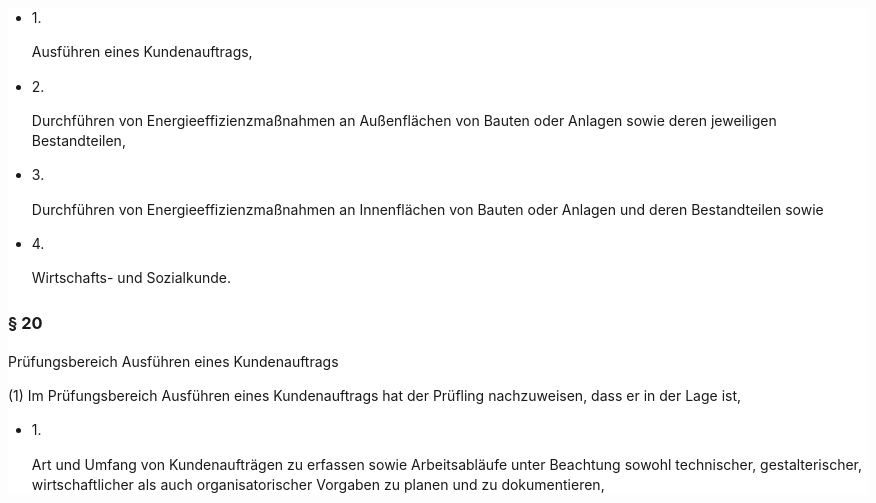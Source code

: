   - 1\.
    
    <div>
    
    Ausführen eines Kundenauftrags,
    
    </div>

  - 2\.
    
    <div>
    
    Durchführen von Energieeffizienzmaßnahmen an Außenflächen von Bauten
    oder Anlagen sowie deren jeweiligen Bestandteilen,
    
    </div>

  - 3\.
    
    <div>
    
    Durchführen von Energieeffizienzmaßnahmen an Innenflächen von Bauten
    oder Anlagen und deren Bestandteilen sowie
    
    </div>

  - 4\.
    
    <div>
    
    Wirtschafts- und Sozialkunde.
    
    </div>

</div>

</div>

</div>

</div>

<span id="BJNR230000021BJNE002100000.html"></span>

### § 20  
Prüfungsbereich Ausführen eines Kundenauftrags

<div>

<div class="jnhtml">

<div>

<div class="jurAbsatz">

(1) Im Prüfungsbereich Ausführen eines Kundenauftrags hat der Prüfling
nachzuweisen, dass er in der Lage ist,

  - 1\.
    
    <div>
    
    Art und Umfang von Kundenaufträgen zu erfassen sowie Arbeitsabläufe
    unter Beachtung sowohl technischer, gestalterischer,
    wirtschaftlicher als auch organisatorischer Vorgaben zu planen und
    zu dokumentieren,
    
